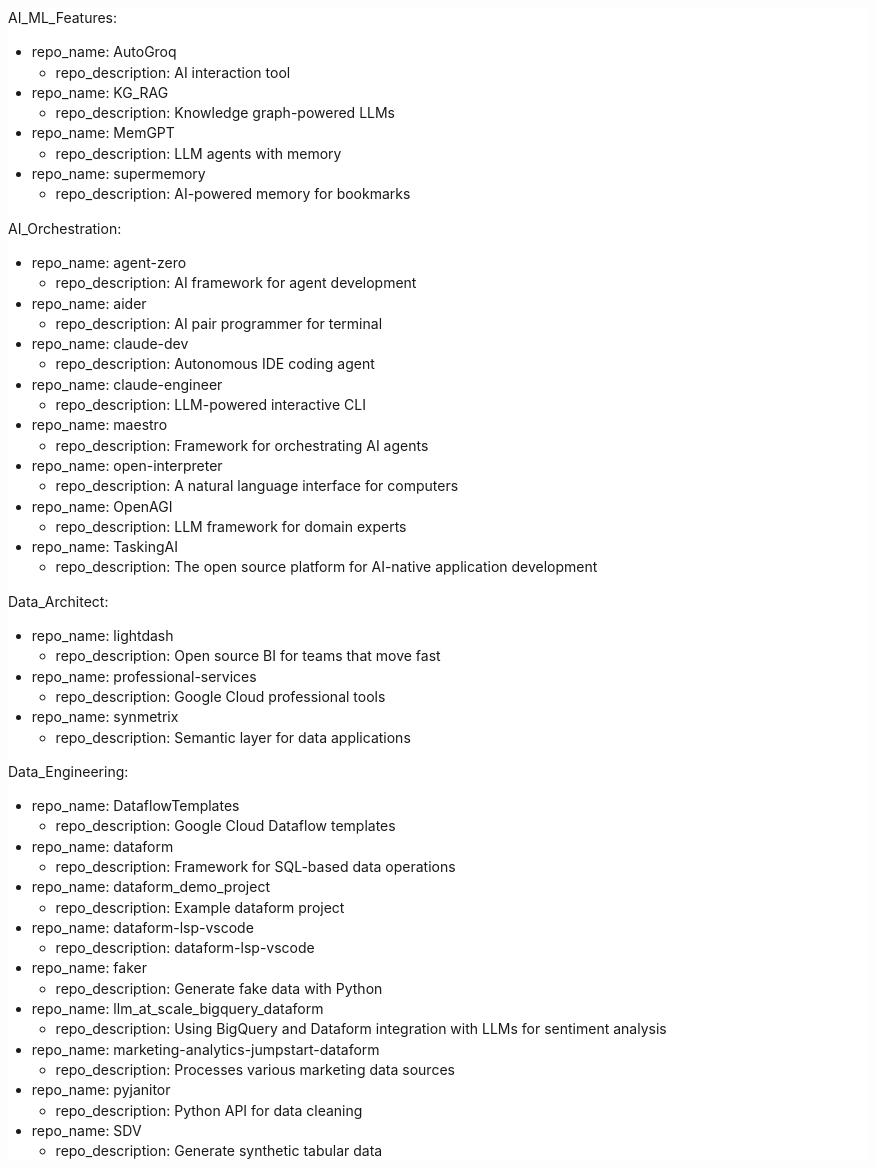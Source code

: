 AI_ML_Features:
  - repo_name: AutoGroq
    - repo_description: AI interaction tool
  - repo_name: KG_RAG
    - repo_description: Knowledge graph-powered LLMs
  - repo_name: MemGPT
    - repo_description: LLM agents with memory
  - repo_name: supermemory
    - repo_description: AI-powered memory for bookmarks


AI_Orchestration:
  - repo_name: agent-zero
    - repo_description: AI framework for agent development
  - repo_name: aider
    - repo_description: AI pair programmer for terminal
  - repo_name: claude-dev
    - repo_description: Autonomous IDE coding agent
  - repo_name: claude-engineer
    - repo_description: LLM-powered interactive CLI
  - repo_name: maestro
    - repo_description: Framework for orchestrating AI agents
  - repo_name: open-interpreter
    - repo_description: A natural language interface for computers
  - repo_name: OpenAGI
    - repo_description: LLM framework for domain experts
  - repo_name: TaskingAI
    - repo_description: The open source platform for AI-native application development


Data_Architect:
  - repo_name: lightdash
    - repo_description: Open source BI for teams that move fast
  - repo_name: professional-services
    - repo_description: Google Cloud professional tools
  - repo_name: synmetrix
    - repo_description: Semantic layer for data applications


Data_Engineering:
  - repo_name: DataflowTemplates
    - repo_description: Google Cloud Dataflow templates
  - repo_name: dataform
    - repo_description: Framework for SQL-based data operations
  - repo_name: dataform_demo_project
    - repo_description: Example dataform project
  - repo_name: dataform-lsp-vscode
    - repo_description: dataform-lsp-vscode
  - repo_name: faker
    - repo_description: Generate fake data with Python
  - repo_name: llm_at_scale_bigquery_dataform
    - repo_description: Using BigQuery and Dataform integration with LLMs for sentiment analysis
  - repo_name: marketing-analytics-jumpstart-dataform
    - repo_description: Processes various marketing data sources
  - repo_name: pyjanitor
    - repo_description: Python API for data cleaning
  - repo_name: SDV
    - repo_description: Generate synthetic tabular data
